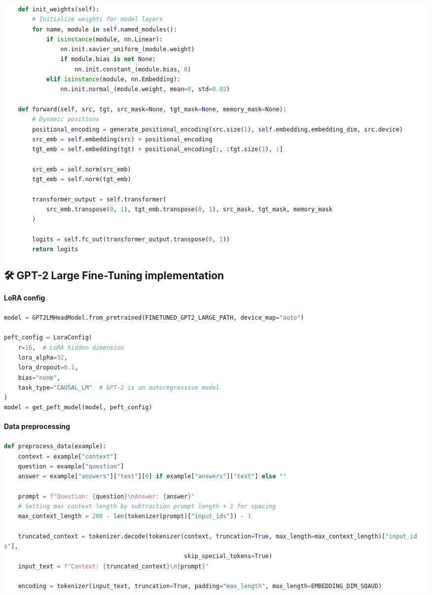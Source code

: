 ```python
    def init_weights(self):
        # Initialize weights for model layers
        for name, module in self.named_modules():
            if isinstance(module, nn.Linear):
                nn.init.xavier_uniform_(module.weight)
                if module.bias is not None:
                    nn.init.constant_(module.bias, 0)
            elif isinstance(module, nn.Embedding):
                nn.init.normal_(module.weight, mean=0, std=0.02)

    def forward(self, src, tgt, src_mask=None, tgt_mask=None, memory_mask=None):
        # Dynamic positions
        positional_encoding = generate_positional_encoding(src.size(1), self.embedding.embedding_dim, src.device)
        src_emb = self.embedding(src) + positional_encoding
        tgt_emb = self.embedding(tgt) + positional_encoding[:, :tgt.size(1), :]

        src_emb = self.norm(src_emb)
        tgt_emb = self.norm(tgt_emb)

        transformer_output = self.transformer(
            src_emb.transpose(0, 1), tgt_emb.transpose(0, 1), src_mask, tgt_mask, memory_mask
        )

        logits = self.fc_out(transformer_output.transpose(0, 1))
        return logits
```

## 🛠 GPT-2 Large Fine-Tuning implementation

#### LoRA config
```python
model = GPT2LMHeadModel.from_pretrained(FINETUNED_GPT2_LARGE_PATH, device_map="auto")

peft_config = LoraConfig(
    r=16,  # LoRA hidden dimension
    lora_alpha=32,
    lora_dropout=0.1,
    bias="none",
    task_type="CAUSAL_LM"  # GPT-2 is an autoregressive model
)
model = get_peft_model(model, peft_config)
```

#### Data preprocessing
```python
def preprocess_data(example):
    context = example["context"]
    question = example["question"]
    answer = example["answers"]["text"][0] if example["answers"]["text"] else ""

    prompt = f"Question: {question}\nAnswer: {answer}"
    # Setting max context length by subtraction prompt length + 1 for spacing
    max_context_length = 200 - len(tokenizer(prompt)["input_ids"]) - 1  

    truncated_context = tokenizer.decode(tokenizer(context, truncation=True, max_length=max_context_length)["input_ids"],
                                                   skip_special_tokens=True)
    input_text = f"Context: {truncated_context}\n{prompt}"

    encoding = tokenizer(input_text, truncation=True, padding="max_length", max_length=EMBEDDING_DIM_SQAUD)

```